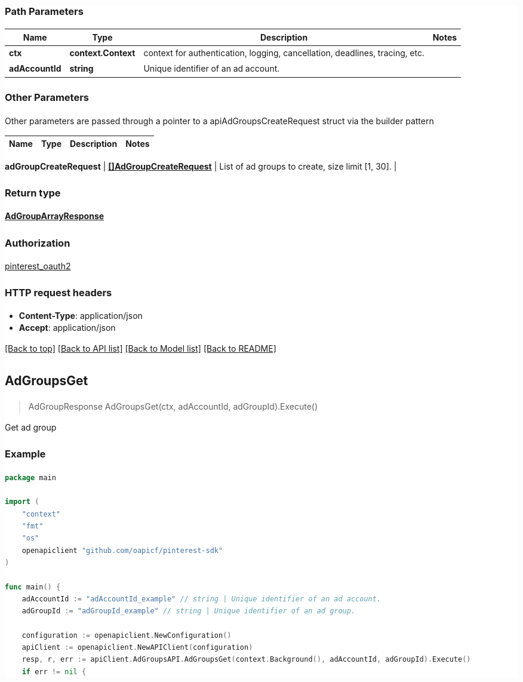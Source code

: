 ### Path Parameters


Name | Type | Description  | Notes
------------- | ------------- | ------------- | -------------
**ctx** | **context.Context** | context for authentication, logging, cancellation, deadlines, tracing, etc.
**adAccountId** | **string** | Unique identifier of an ad account. | 

### Other Parameters

Other parameters are passed through a pointer to a apiAdGroupsCreateRequest struct via the builder pattern


Name | Type | Description  | Notes
------------- | ------------- | ------------- | -------------

 **adGroupCreateRequest** | [**[]AdGroupCreateRequest**](AdGroupCreateRequest.md) | List of ad groups to create, size limit [1, 30]. | 

### Return type

[**AdGroupArrayResponse**](AdGroupArrayResponse.md)

### Authorization

[pinterest_oauth2](../README.md#pinterest_oauth2)

### HTTP request headers

- **Content-Type**: application/json
- **Accept**: application/json

[[Back to top]](#) [[Back to API list]](../README.md#documentation-for-api-endpoints)
[[Back to Model list]](../README.md#documentation-for-models)
[[Back to README]](../README.md)


## AdGroupsGet

> AdGroupResponse AdGroupsGet(ctx, adAccountId, adGroupId).Execute()

Get ad group



### Example

```go
package main

import (
	"context"
	"fmt"
	"os"
	openapiclient "github.com/oapicf/pinterest-sdk"
)

func main() {
	adAccountId := "adAccountId_example" // string | Unique identifier of an ad account.
	adGroupId := "adGroupId_example" // string | Unique identifier of an ad group.

	configuration := openapiclient.NewConfiguration()
	apiClient := openapiclient.NewAPIClient(configuration)
	resp, r, err := apiClient.AdGroupsAPI.AdGroupsGet(context.Background(), adAccountId, adGroupId).Execute()
	if err != nil {
```